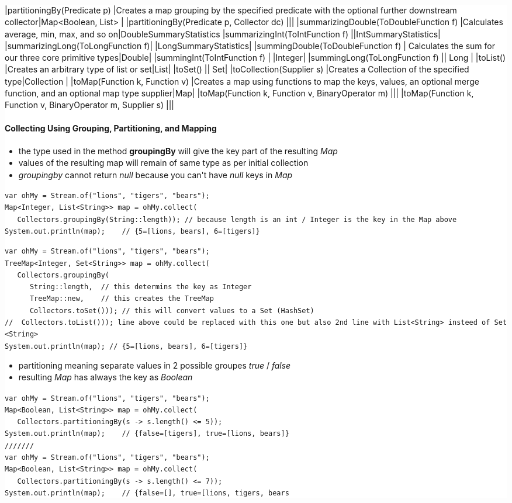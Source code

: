 |partitioningBy(Predicate p) |Creates a map grouping by the specified predicate with the optional further downstream collector|Map<Boolean, List<T>>  |
|partitioningBy(Predicate p, Collector dc) |||
|summarizingDouble(ToDoubleFunction f) |Calculates average, min, max, and so on|DoubleSummaryStatistics
|summarizingInt(ToIntFunction f) ||IntSummaryStatistics|
|summarizingLong(ToLongFunction f)| |LongSummaryStatistics|
|summingDouble(ToDoubleFunction f) | Calculates the sum for our three core primitive types|Double|
|summingInt(ToIntFunction f) | |Integer|
|summingLong(ToLongFunction f) || Long  |
|toList() |Creates an arbitrary type of list or set|List|
|toSet() || Set|
|toCollection(Supplier s) |Creates a Collection of the specified type|Collection  |
|toMap(Function k, Function v) |Creates a map using functions to map the keys, values, an optional merge function, and an optional map type supplier|Map|
|toMap(Function k, Function v, BinaryOperator m) |||
|toMap(Function k, Function v, BinaryOperator m, Supplier s) |||

  #### Collecting Using Grouping, Partitioning, and Mapping
  - the type used in the method **groupingBy** will give the key part of the resulting _Map_
  - values of the resulting map will remain of same type as per initial collection
  - _groupingby_ cannot return _null_ because you can't have _null_ keys in _Map_
```
var ohMy = Stream.of("lions", "tigers", "bears");
Map<Integer, List<String>> map = ohMy.collect(
   Collectors.groupingBy(String::length)); // because length is an int / Integer is the key in the Map above 
System.out.println(map);    // {5=[lions, bears], 6=[tigers]}
```

```
var ohMy = Stream.of("lions", "tigers", "bears");
TreeMap<Integer, Set<String>> map = ohMy.collect(
   Collectors.groupingBy(
      String::length,  // this determins the key as Integer
      TreeMap::new,    // this creates the TreeMap
      Collectors.toSet())); // this will convert values to a Set (HashSet)
//  Collectors.toList())); line above could be replaced with this one but also 2nd line with List<String> insteed of Set<String>
System.out.println(map); // {5=[lions, bears], 6=[tigers]}
```
  - partitioning meaning separate values in 2 possible groupes _true_ / _false_
  - resulting _Map_ has always the key as _Boolean_
```
var ohMy = Stream.of("lions", "tigers", "bears");
Map<Boolean, List<String>> map = ohMy.collect(
   Collectors.partitioningBy(s -> s.length() <= 5));
System.out.println(map);    // {false=[tigers], true=[lions, bears]}
///////
var ohMy = Stream.of("lions", "tigers", "bears");
Map<Boolean, List<String>> map = ohMy.collect(
   Collectors.partitioningBy(s -> s.length() <= 7));
System.out.println(map);    // {false=[], true=[lions, tigers, bears
```
